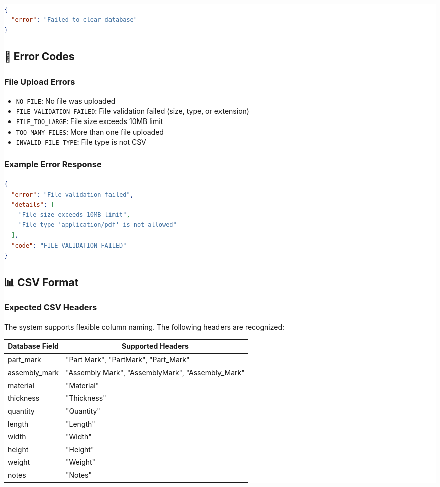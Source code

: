 ```json
{
  "error": "Failed to clear database"
}
```

## 🚨 Error Codes

### File Upload Errors

- `NO_FILE`: No file was uploaded
- `FILE_VALIDATION_FAILED`: File validation failed (size, type, or extension)
- `FILE_TOO_LARGE`: File size exceeds 10MB limit
- `TOO_MANY_FILES`: More than one file uploaded
- `INVALID_FILE_TYPE`: File type is not CSV

### Example Error Response

```json
{
  "error": "File validation failed",
  "details": [
    "File size exceeds 10MB limit",
    "File type 'application/pdf' is not allowed"
  ],
  "code": "FILE_VALIDATION_FAILED"
}
```

## 📊 CSV Format

### Expected CSV Headers

The system supports flexible column naming. The following headers are recognized:

| Database Field | Supported Headers                                |
| -------------- | ------------------------------------------------ |
| part_mark      | "Part Mark", "PartMark", "Part_Mark"             |
| assembly_mark  | "Assembly Mark", "AssemblyMark", "Assembly_Mark" |
| material       | "Material"                                       |
| thickness      | "Thickness"                                      |
| quantity       | "Quantity"                                       |
| length         | "Length"                                         |
| width          | "Width"                                          |
| height         | "Height"                                         |
| weight         | "Weight"                                         |
| notes          | "Notes"                                          |
